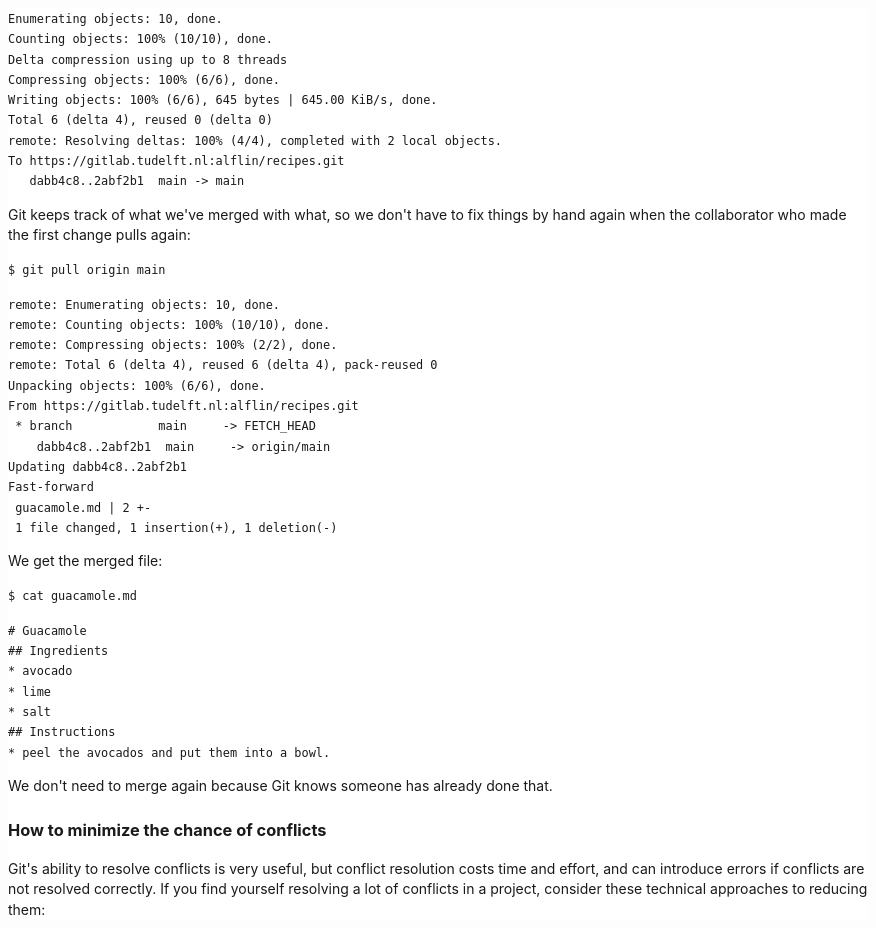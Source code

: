 ```output
Enumerating objects: 10, done.
Counting objects: 100% (10/10), done.
Delta compression using up to 8 threads
Compressing objects: 100% (6/6), done.
Writing objects: 100% (6/6), 645 bytes | 645.00 KiB/s, done.
Total 6 (delta 4), reused 0 (delta 0)
remote: Resolving deltas: 100% (4/4), completed with 2 local objects.
To https://gitlab.tudelft.nl:alflin/recipes.git
   dabb4c8..2abf2b1  main -> main
```

Git keeps track of what we've merged with what,
so we don't have to fix things by hand again
when the collaborator who made the first change pulls again:

```bash
$ git pull origin main
```

```output
remote: Enumerating objects: 10, done.
remote: Counting objects: 100% (10/10), done.
remote: Compressing objects: 100% (2/2), done.
remote: Total 6 (delta 4), reused 6 (delta 4), pack-reused 0
Unpacking objects: 100% (6/6), done.
From https://gitlab.tudelft.nl:alflin/recipes.git
 * branch            main     -> FETCH_HEAD
    dabb4c8..2abf2b1  main     -> origin/main
Updating dabb4c8..2abf2b1
Fast-forward
 guacamole.md | 2 +-
 1 file changed, 1 insertion(+), 1 deletion(-)
```

We get the merged file:

```bash
$ cat guacamole.md
```

```output
# Guacamole
## Ingredients
* avocado
* lime
* salt
## Instructions
* peel the avocados and put them into a bowl.
```

We don't need to merge again because Git knows someone has already done that.

### How to minimize the chance of conflicts

Git's ability to resolve conflicts is very useful, but conflict resolution
costs time and effort, and can introduce errors if conflicts are not resolved
correctly. If you find yourself resolving a lot of conflicts in a project,
consider these technical approaches to reducing them:
